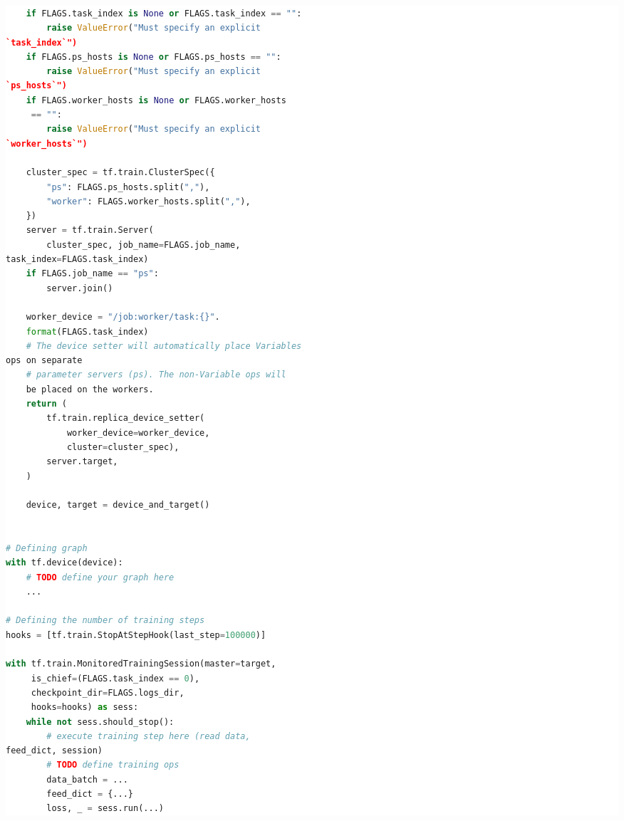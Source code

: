 ```python
    if FLAGS.task_index is None or FLAGS.task_index == "":
        raise ValueError("Must specify an explicit 
`task_index`")
    if FLAGS.ps_hosts is None or FLAGS.ps_hosts == "":
        raise ValueError("Must specify an explicit 
`ps_hosts`")
    if FLAGS.worker_hosts is None or FLAGS.worker_hosts
     == "":
        raise ValueError("Must specify an explicit 
`worker_hosts`")

    cluster_spec = tf.train.ClusterSpec({
        "ps": FLAGS.ps_hosts.split(","),
        "worker": FLAGS.worker_hosts.split(","),
    })
    server = tf.train.Server(
        cluster_spec, job_name=FLAGS.job_name, 
task_index=FLAGS.task_index)
    if FLAGS.job_name == "ps":
        server.join()

    worker_device = "/job:worker/task:{}".
    format(FLAGS.task_index)
    # The device setter will automatically place Variables 
ops on separate
    # parameter servers (ps). The non-Variable ops will 
    be placed on the workers.
    return (
        tf.train.replica_device_setter(
            worker_device=worker_device,
            cluster=cluster_spec),
        server.target,
    )

    device, target = device_and_target()


# Defining graph
with tf.device(device):
    # TODO define your graph here
    ...

# Defining the number of training steps
hooks = [tf.train.StopAtStepHook(last_step=100000)]

with tf.train.MonitoredTrainingSession(master=target,
     is_chief=(FLAGS.task_index == 0),
     checkpoint_dir=FLAGS.logs_dir,
     hooks=hooks) as sess:
    while not sess.should_stop():
        # execute training step here (read data, 
feed_dict, session)
        # TODO define training ops
        data_batch = ...
        feed_dict = {...}
        loss, _ = sess.run(...)
```

